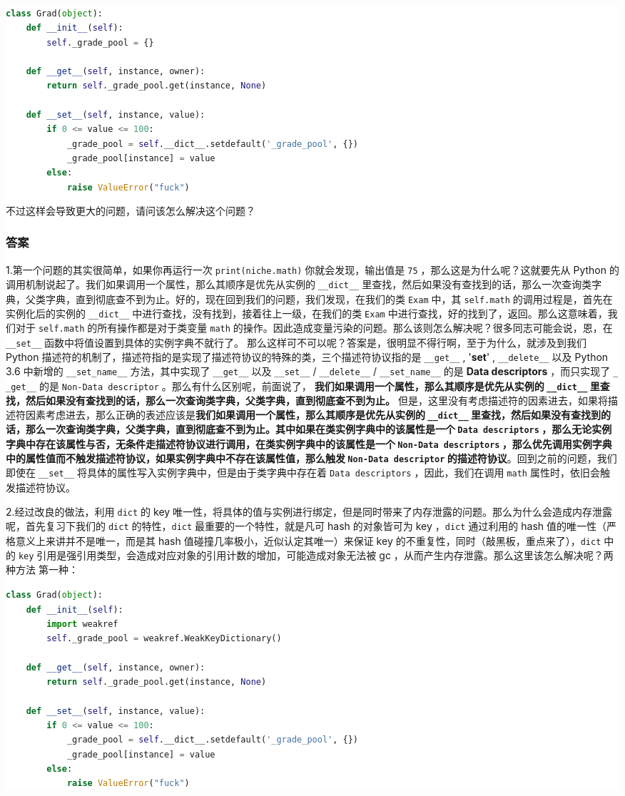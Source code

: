 ~~~Python
class Grad(object):
    def __init__(self):
        self._grade_pool = {}

    def __get__(self, instance, owner):
        return self._grade_pool.get(instance, None)

    def __set__(self, instance, value):
        if 0 <= value <= 100:
            _grade_pool = self.__dict__.setdefault('_grade_pool', {})
            _grade_pool[instance] = value
        else:
            raise ValueError("fuck")
~~~

不过这样会导致更大的问题，请问该怎么解决这个问题？

### 答案
1.第一个问题的其实很简单，如果你再运行一次 `print(niche.math)` 你就会发现，输出值是 `75` ，那么这是为什么呢？这就要先从 Python 的调用机制说起了。我们如果调用一个属性，那么其顺序是优先从实例的 `__dict__` 里查找，然后如果没有查找到的话，那么一次查询类字典，父类字典，直到彻底查不到为止。好的，现在回到我们的问题，我们发现，在我们的类 `Exam` 中，其 `self.math` 的调用过程是，首先在实例化后的实例的 `__dict__` 中进行查找，没有找到，接着往上一级，在我们的类 `Exam` 中进行查找，好的找到了，返回。那么这意味着，我们对于 `self.math` 的所有操作都是对于类变量 `math` 的操作。因此造成变量污染的问题。那么该则怎么解决呢？很多同志可能会说，恩，在 `__set__` 函数中将值设置到具体的实例字典不就行了。
那么这样可不可以呢？答案是，很明显不得行啊，至于为什么，就涉及到我们 Python 描述符的机制了，描述符指的是实现了描述符协议的特殊的类，三个描述符协议指的是 `__get__` , '__set__' , `__delete__`  以及 Python 3.6 中新增的 `__set_name__` 方法，其中实现了 `__get__` 以及 `__set__` / `__delete__` / `__set_name__` 的是 **Data descriptors** ，而只实现了 `__get__` 的是 `Non-Data descriptor` 。那么有什么区别呢，前面说了， **我们如果调用一个属性，那么其顺序是优先从实例的 `__dict__` 里查找，然后如果没有查找到的话，那么一次查询类字典，父类字典，直到彻底查不到为止。** 但是，这里没有考虑描述符的因素进去，如果将描述符因素考虑进去，那么正确的表述应该是**我们如果调用一个属性，那么其顺序是优先从实例的 `__dict__` 里查找，然后如果没有查找到的话，那么一次查询类字典，父类字典，直到彻底查不到为止。其中如果在类实例字典中的该属性是一个 `Data descriptors` ，那么无论实例字典中存在该属性与否，无条件走描述符协议进行调用，在类实例字典中的该属性是一个 `Non-Data descriptors` ，那么优先调用实例字典中的属性值而不触发描述符协议，如果实例字典中不存在该属性值，那么触发 `Non-Data descriptor` 的描述符协议**。回到之前的问题，我们即使在 `__set__` 将具体的属性写入实例字典中，但是由于类字典中存在着 `Data descriptors` ，因此，我们在调用 `math` 属性时，依旧会触发描述符协议。

2.经过改良的做法，利用 `dict` 的 key 唯一性，将具体的值与实例进行绑定，但是同时带来了内存泄露的问题。那么为什么会造成内存泄露呢，首先复习下我们的 `dict` 的特性，`dict` 最重要的一个特性，就是凡可 hash 的对象皆可为 key ，`dict` 通过利用的 hash 值的唯一性（严格意义上来讲并不是唯一，而是其 hash 值碰撞几率极小，近似认定其唯一）来保证 key 的不重复性，同时（敲黑板，重点来了），`dict` 中的 `key` 引用是强引用类型，会造成对应对象的引用计数的增加，可能造成对象无法被 gc ，从而产生内存泄露。那么这里该怎么解决呢？两种方法
第一种：

~~~Python
class Grad(object):
    def __init__(self):
        import weakref
        self._grade_pool = weakref.WeakKeyDictionary()

    def __get__(self, instance, owner):
        return self._grade_pool.get(instance, None)

    def __set__(self, instance, value):
        if 0 <= value <= 100:
            _grade_pool = self.__dict__.setdefault('_grade_pool', {})
            _grade_pool[instance] = value
        else:
            raise ValueError("fuck")
~~~
